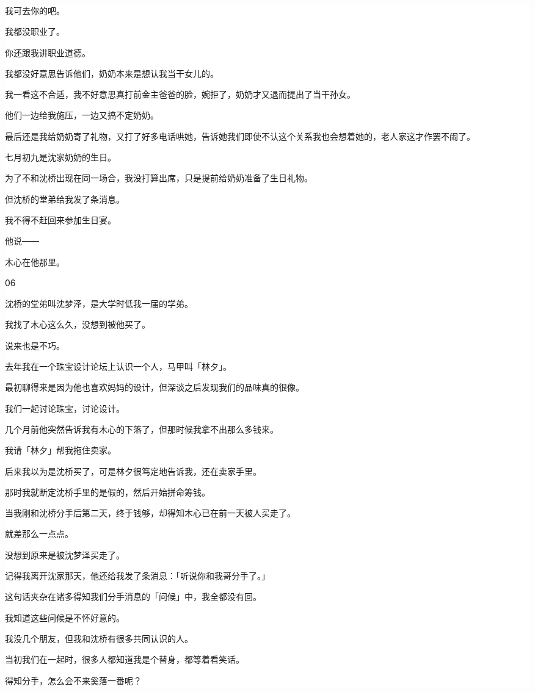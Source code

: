 我可去你的吧。

我都没职业了。

你还跟我讲职业道德。

我都没好意思告诉他们，奶奶本来是想认我当干女儿的。

我一看这不合适，我不好意思真打前金主爸爸的脸，婉拒了，奶奶才又退而提出了当干孙女。

他们一边给我施压，一边又搞不定奶奶。

最后还是我给奶奶寄了礼物，又打了好多电话哄她，告诉她我们即使不认这个关系我也会想着她的，老人家这才作罢不闹了。

七月初九是沈家奶奶的生日。

为了不和沈桥出现在同一场合，我没打算出席，只是提前给奶奶准备了生日礼物。

但沈桥的堂弟给我发了条消息。

我不得不赶回来参加生日宴。

他说——

木心在他那里。

06

沈桥的堂弟叫沈梦泽，是大学时低我一届的学弟。

我找了木心这么久，没想到被他买了。

说来也是不巧。

去年我在一个珠宝设计论坛上认识一个人，马甲叫「林夕」。

最初聊得来是因为他也喜欢妈妈的设计，但深谈之后发现我们的品味真的很像。

我们一起讨论珠宝，讨论设计。

几个月前他突然告诉我有木心的下落了，但那时候我拿不出那么多钱来。

我请「林夕」帮我拖住卖家。

后来我以为是沈桥买了，可是林夕很笃定地告诉我，还在卖家手里。

那时我就断定沈桥手里的是假的，然后开始拼命筹钱。

当我刚和沈桥分手后第二天，终于钱够，却得知木心已在前一天被人买走了。

就差那么一点点。

没想到原来是被沈梦泽买走了。

记得我离开沈家那天，他还给我发了条消息：「听说你和我哥分手了。」

这句话夹杂在诸多得知我们分手消息的「问候」中，我全都没有回。

我知道这些问候是不怀好意的。

我没几个朋友，但我和沈桥有很多共同认识的人。

当初我们在一起时，很多人都知道我是个替身，都等着看笑话。

得知分手，怎么会不来奚落一番呢？
